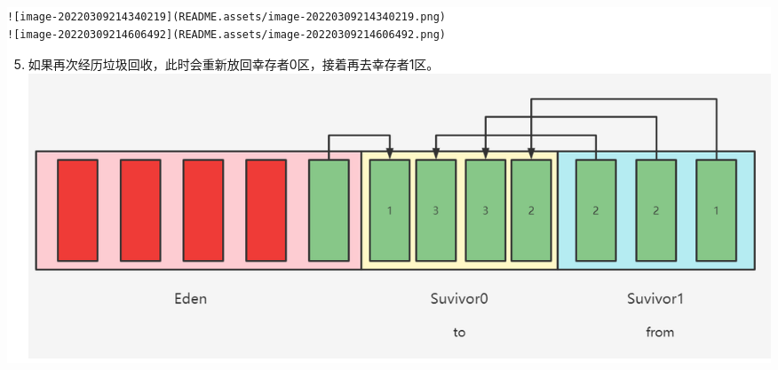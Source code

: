     ![image-20220309214340219](README.assets/image-20220309214340219.png)
    ![image-20220309214606492](README.assets/image-20220309214606492.png)

5. 如果再次经历垃圾回收，此时会重新放回幸存者0区，接着再去幸存者1区。
    ![image-20220309214724269](README.assets/image-20220309214724269.png)